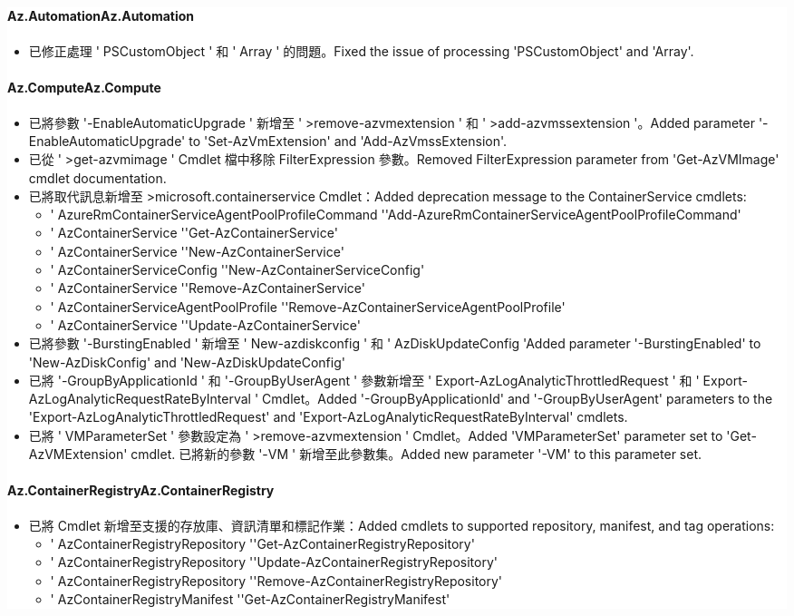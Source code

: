 #### <a name="azautomation"></a><span data-ttu-id="27c3f-198">Az.Automation</span><span class="sxs-lookup"><span data-stu-id="27c3f-198">Az.Automation</span></span>
* <span data-ttu-id="27c3f-199">已修正處理 ' PSCustomObject ' 和 ' Array ' 的問題。</span><span class="sxs-lookup"><span data-stu-id="27c3f-199">Fixed the issue of processing 'PSCustomObject' and 'Array'.</span></span>

#### <a name="azcompute"></a><span data-ttu-id="27c3f-200">Az.Compute</span><span class="sxs-lookup"><span data-stu-id="27c3f-200">Az.Compute</span></span>
* <span data-ttu-id="27c3f-201">已將參數 '-EnableAutomaticUpgrade ' 新增至 ' >remove-azvmextension ' 和 ' >add-azvmssextension '。</span><span class="sxs-lookup"><span data-stu-id="27c3f-201">Added parameter '-EnableAutomaticUpgrade' to 'Set-AzVmExtension' and 'Add-AzVmssExtension'.</span></span>
* <span data-ttu-id="27c3f-202">已從 ' >get-azvmimage ' Cmdlet 檔中移除 FilterExpression 參數。</span><span class="sxs-lookup"><span data-stu-id="27c3f-202">Removed FilterExpression parameter from 'Get-AzVMImage' cmdlet documentation.</span></span> 
* <span data-ttu-id="27c3f-203">已將取代訊息新增至 >microsoft.containerservice Cmdlet：</span><span class="sxs-lookup"><span data-stu-id="27c3f-203">Added deprecation message to the ContainerService cmdlets:</span></span>
    - <span data-ttu-id="27c3f-204">' AzureRmContainerServiceAgentPoolProfileCommand '</span><span class="sxs-lookup"><span data-stu-id="27c3f-204">'Add-AzureRmContainerServiceAgentPoolProfileCommand'</span></span>
    - <span data-ttu-id="27c3f-205">' AzContainerService '</span><span class="sxs-lookup"><span data-stu-id="27c3f-205">'Get-AzContainerService'</span></span>
    - <span data-ttu-id="27c3f-206">' AzContainerService '</span><span class="sxs-lookup"><span data-stu-id="27c3f-206">'New-AzContainerService'</span></span>
    - <span data-ttu-id="27c3f-207">' AzContainerServiceConfig '</span><span class="sxs-lookup"><span data-stu-id="27c3f-207">'New-AzContainerServiceConfig'</span></span>
    - <span data-ttu-id="27c3f-208">' AzContainerService '</span><span class="sxs-lookup"><span data-stu-id="27c3f-208">'Remove-AzContainerService'</span></span>
    - <span data-ttu-id="27c3f-209">' AzContainerServiceAgentPoolProfile '</span><span class="sxs-lookup"><span data-stu-id="27c3f-209">'Remove-AzContainerServiceAgentPoolProfile'</span></span>
    - <span data-ttu-id="27c3f-210">' AzContainerService '</span><span class="sxs-lookup"><span data-stu-id="27c3f-210">'Update-AzContainerService'</span></span>
* <span data-ttu-id="27c3f-211">已將參數 '-BurstingEnabled ' 新增至 ' New-azdiskconfig ' 和 ' AzDiskUpdateConfig '</span><span class="sxs-lookup"><span data-stu-id="27c3f-211">Added parameter '-BurstingEnabled' to 'New-AzDiskConfig' and 'New-AzDiskUpdateConfig'</span></span>
* <span data-ttu-id="27c3f-212">已將 '-GroupByApplicationId ' 和 '-GroupByUserAgent ' 參數新增至 ' Export-AzLogAnalyticThrottledRequest ' 和 ' Export-AzLogAnalyticRequestRateByInterval ' Cmdlet。</span><span class="sxs-lookup"><span data-stu-id="27c3f-212">Added '-GroupByApplicationId' and '-GroupByUserAgent' parameters to the 'Export-AzLogAnalyticThrottledRequest' and 'Export-AzLogAnalyticRequestRateByInterval' cmdlets.</span></span>
* <span data-ttu-id="27c3f-213">已將 ' VMParameterSet ' 參數設定為 ' >remove-azvmextension ' Cmdlet。</span><span class="sxs-lookup"><span data-stu-id="27c3f-213">Added 'VMParameterSet' parameter set to 'Get-AzVMExtension' cmdlet.</span></span> <span data-ttu-id="27c3f-214">已將新的參數 '-VM ' 新增至此參數集。</span><span class="sxs-lookup"><span data-stu-id="27c3f-214">Added new parameter '-VM' to this parameter set.</span></span> 

#### <a name="azcontainerregistry"></a><span data-ttu-id="27c3f-215">Az.ContainerRegistry</span><span class="sxs-lookup"><span data-stu-id="27c3f-215">Az.ContainerRegistry</span></span>
* <span data-ttu-id="27c3f-216">已將 Cmdlet 新增至支援的存放庫、資訊清單和標記作業：</span><span class="sxs-lookup"><span data-stu-id="27c3f-216">Added cmdlets to supported repository, manifest, and tag operations:</span></span>
    - <span data-ttu-id="27c3f-217">' AzContainerRegistryRepository '</span><span class="sxs-lookup"><span data-stu-id="27c3f-217">'Get-AzContainerRegistryRepository'</span></span>
    - <span data-ttu-id="27c3f-218">' AzContainerRegistryRepository '</span><span class="sxs-lookup"><span data-stu-id="27c3f-218">'Update-AzContainerRegistryRepository'</span></span>
    - <span data-ttu-id="27c3f-219">' AzContainerRegistryRepository '</span><span class="sxs-lookup"><span data-stu-id="27c3f-219">'Remove-AzContainerRegistryRepository'</span></span>
    - <span data-ttu-id="27c3f-220">' AzContainerRegistryManifest '</span><span class="sxs-lookup"><span data-stu-id="27c3f-220">'Get-AzContainerRegistryManifest'</span></span>